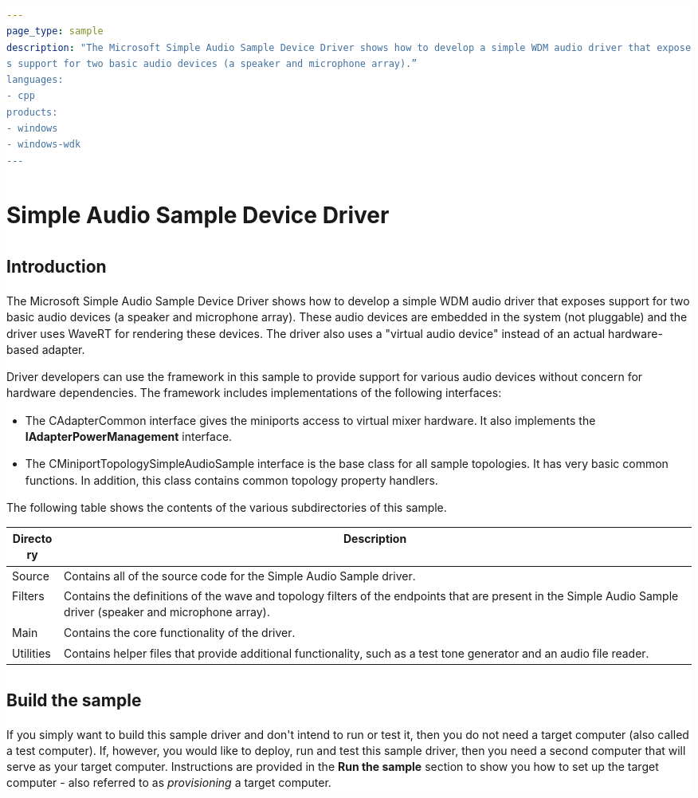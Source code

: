```yaml
---
page_type: sample
description: "The Microsoft Simple Audio Sample Device Driver shows how to develop a simple WDM audio driver that exposes support for two basic audio devices (a speaker and microphone array).”
languages:
- cpp
products:
- windows
- windows-wdk
---
```


# Simple Audio Sample Device Driver

## Introduction

The Microsoft Simple Audio Sample Device Driver shows how to develop a simple WDM audio driver that exposes support for two basic audio devices (a speaker and microphone array). These audio devices are embedded in the system (not pluggable) and the driver uses WaveRT for rendering these devices. The driver also uses a "virtual audio device" instead of an actual hardware-based adapter.

Driver developers can use the framework in this sample to provide support for various audio devices without concern for hardware dependencies. The framework includes implementations of the following interfaces:

- The CAdapterCommon interface gives the miniports access to virtual mixer hardware. It also implements the **IAdapterPowerManagement** interface.

- The CMiniportTopologySimpleAudioSample interface is the base class for all sample topologies. It has very basic common functions. In addition, this class contains common topology property handlers.

The following table shows the contents of the various subdirectories of this sample.

| Directory | Description |
| --- | --- |
| Source | Contains all of the source code for the Simple Audio Sample driver. |
| Filters | Contains the definitions of the wave and topology filters of the endpoints that are present in the Simple Audio Sample driver (speaker and microphone array). |
| Main | Contains the core functionality of the driver. |
| Utilities | Contains helper files that provide additional functionality, such as a test tone generator and an audio file reader. |

## Build the sample

If you simply want to build this sample driver and don't intend to run or test it, then you do not need a target computer (also called a test computer). If, however, you would like to deploy, run and test this sample driver, then you need a second computer that will serve as your target computer. Instructions are provided in the **Run the sample** section to show you how to set up the target computer - also referred to as *provisioning* a target computer.
